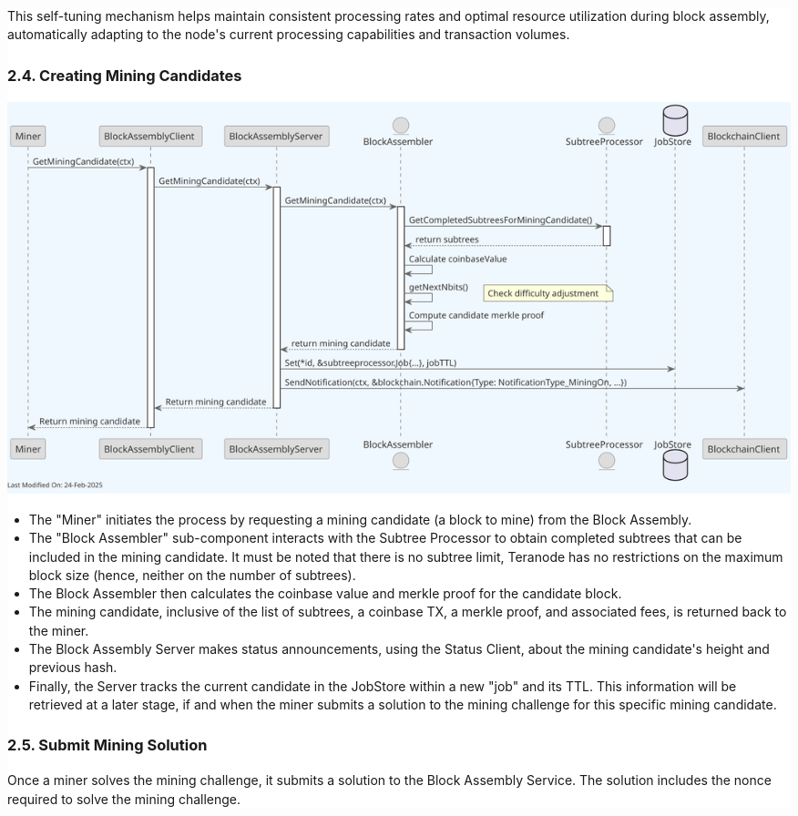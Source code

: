 This self-tuning mechanism helps maintain consistent processing rates and optimal resource utilization during block assembly, automatically adapting to the node's current processing capabilities and transaction volumes.

### 2.4. Creating Mining Candidates

![block_assembly_get_mining_candidate.svg](img/plantuml/blockassembly/block_assembly_get_mining_candidate.svg)

- The "Miner" initiates the process by requesting a mining candidate (a block to mine) from the Block Assembly.
- The "Block Assembler" sub-component interacts with the Subtree Processor to obtain completed subtrees that can be included in the mining candidate. It must be noted that there is no subtree limit, Teranode has no restrictions on the maximum block size (hence, neither on the number of subtrees).
- The Block Assembler then calculates the coinbase value and merkle proof for the candidate block.
- The mining candidate, inclusive of the list of subtrees, a coinbase TX, a merkle proof, and associated fees, is returned back to the miner.
- The Block Assembly Server makes status announcements, using the Status Client, about the mining candidate's height and previous hash.
- Finally, the Server tracks the current candidate in the JobStore within a new "job" and its TTL. This information will be retrieved at a later stage, if and when the miner submits a solution to the mining challenge for this specific mining candidate.

### 2.5. Submit Mining Solution

Once a miner solves the mining challenge, it submits a solution to the Block Assembly Service. The solution includes the nonce required to solve the mining challenge.
